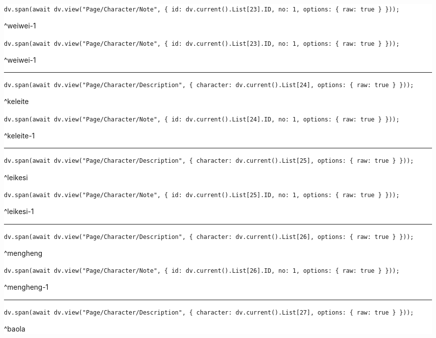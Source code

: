 ```dataviewjs
dv.span(await dv.view("Page/Character/Note", { id: dv.current().List[23].ID, no: 1, options: { raw: true } }));
```
^weiwei-1

```dataviewjs
dv.span(await dv.view("Page/Character/Note", { id: dv.current().List[23].ID, no: 1, options: { raw: true } }));
```
^weiwei-1

---

```dataviewjs
dv.span(await dv.view("Page/Character/Description", { character: dv.current().List[24], options: { raw: true } }));
```
^keleite

```dataviewjs
dv.span(await dv.view("Page/Character/Note", { id: dv.current().List[24].ID, no: 1, options: { raw: true } }));
```
^keleite-1

---

```dataviewjs
dv.span(await dv.view("Page/Character/Description", { character: dv.current().List[25], options: { raw: true } }));
```
^leikesi

```dataviewjs
dv.span(await dv.view("Page/Character/Note", { id: dv.current().List[25].ID, no: 1, options: { raw: true } }));
```
^leikesi-1

---

```dataviewjs
dv.span(await dv.view("Page/Character/Description", { character: dv.current().List[26], options: { raw: true } }));
```
^mengheng

```dataviewjs
dv.span(await dv.view("Page/Character/Note", { id: dv.current().List[26].ID, no: 1, options: { raw: true } }));
```
^mengheng-1

---

```dataviewjs
dv.span(await dv.view("Page/Character/Description", { character: dv.current().List[27], options: { raw: true } }));
```
^baola
